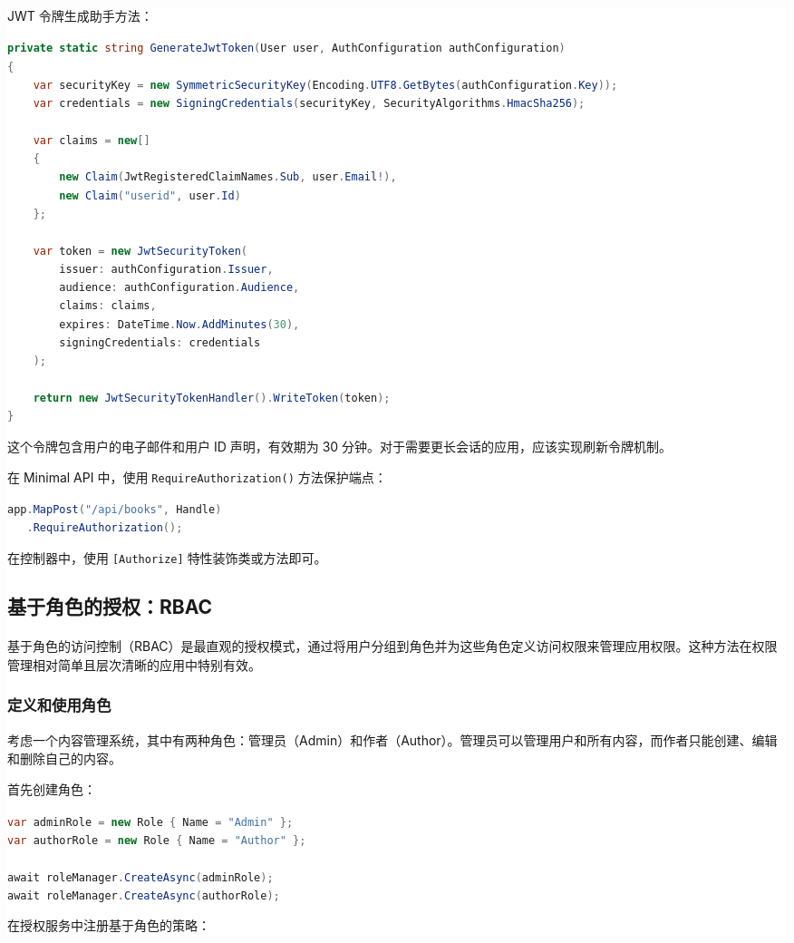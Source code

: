 JWT 令牌生成助手方法：

```csharp
private static string GenerateJwtToken(User user, AuthConfiguration authConfiguration)
{
    var securityKey = new SymmetricSecurityKey(Encoding.UTF8.GetBytes(authConfiguration.Key));
    var credentials = new SigningCredentials(securityKey, SecurityAlgorithms.HmacSha256);

    var claims = new[]
    {
        new Claim(JwtRegisteredClaimNames.Sub, user.Email!),
        new Claim("userid", user.Id)
    };

    var token = new JwtSecurityToken(
        issuer: authConfiguration.Issuer,
        audience: authConfiguration.Audience,
        claims: claims,
        expires: DateTime.Now.AddMinutes(30),
        signingCredentials: credentials
    );

    return new JwtSecurityTokenHandler().WriteToken(token);
}
```

这个令牌包含用户的电子邮件和用户 ID 声明，有效期为 30 分钟。对于需要更长会话的应用，应该实现刷新令牌机制。

在 Minimal API 中，使用 `RequireAuthorization()` 方法保护端点：

```csharp
app.MapPost("/api/books", Handle)
   .RequireAuthorization();
```

在控制器中，使用 `[Authorize]` 特性装饰类或方法即可。

## 基于角色的授权：RBAC

基于角色的访问控制（RBAC）是最直观的授权模式，通过将用户分组到角色并为这些角色定义访问权限来管理应用权限。这种方法在权限管理相对简单且层次清晰的应用中特别有效。

### 定义和使用角色

考虑一个内容管理系统，其中有两种角色：管理员（Admin）和作者（Author）。管理员可以管理用户和所有内容，而作者只能创建、编辑和删除自己的内容。

首先创建角色：

```csharp
var adminRole = new Role { Name = "Admin" };
var authorRole = new Role { Name = "Author" };

await roleManager.CreateAsync(adminRole);
await roleManager.CreateAsync(authorRole);
```

在授权服务中注册基于角色的策略：
